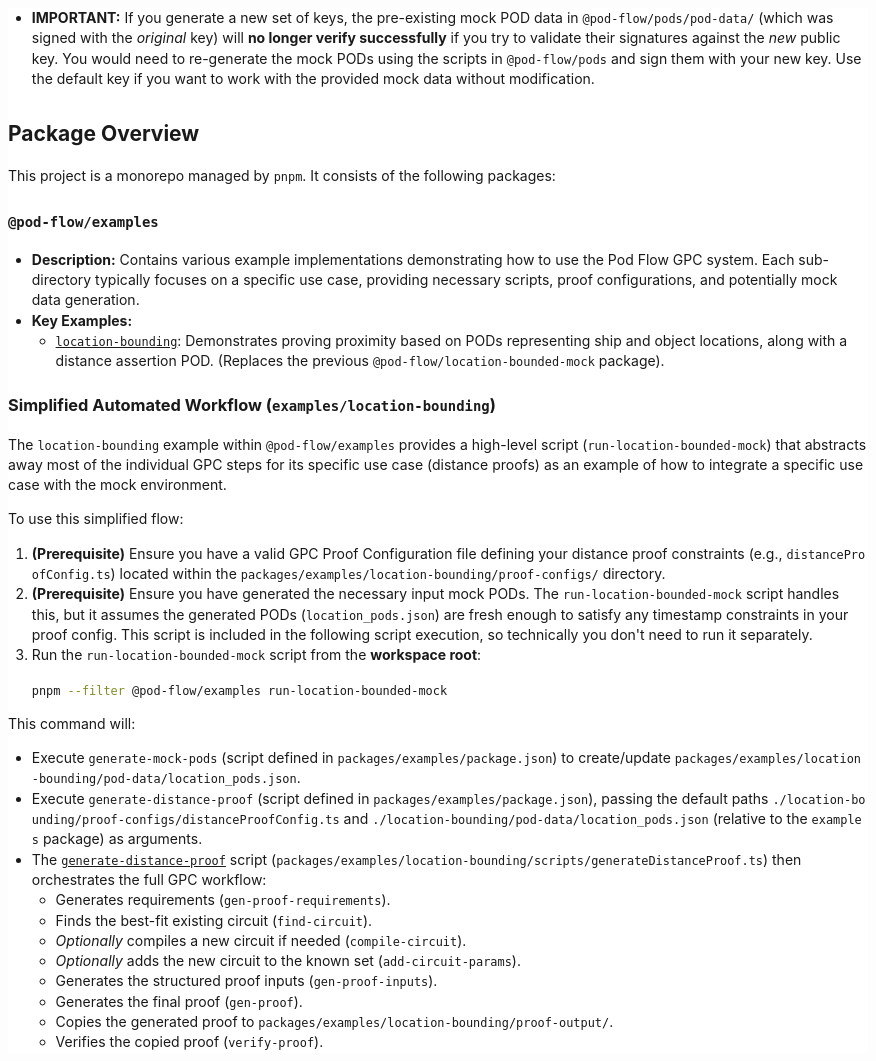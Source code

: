 *   **IMPORTANT:** If you generate a new set of keys, the pre-existing mock POD data in `@pod-flow/pods/pod-data/` (which was signed with the *original* key) will **no longer verify successfully** if you try to validate their signatures against the *new* public key. You would need to re-generate the mock PODs using the scripts in `@pod-flow/pods` and sign them with your new key. Use the default key if you want to work with the provided mock data without modification.

## Package Overview

This project is a monorepo managed by `pnpm`. It consists of the following packages:

### `@pod-flow/examples`

*   **Description:** Contains various example implementations demonstrating how to use the Pod Flow GPC system. Each sub-directory typically focuses on a specific use case, providing necessary scripts, proof configurations, and potentially mock data generation.
*   **Key Examples:**
    *   [`location-bounding`](./packages/examples/location-bounding/): Demonstrates proving proximity based on PODs representing ship and object locations, along with a distance assertion POD. (Replaces the previous `@pod-flow/location-bounded-mock` package).

### Simplified Automated Workflow (`examples/location-bounding`)

The `location-bounding` example within `@pod-flow/examples` provides a high-level script (`run-location-bounded-mock`) that abstracts away most of the individual GPC steps for its specific use case (distance proofs) as an example of how to integrate a specific use case with the mock environment.

To use this simplified flow:

1.  **(Prerequisite)** Ensure you have a valid GPC Proof Configuration file defining your distance proof constraints (e.g., `distanceProofConfig.ts`) located within the `packages/examples/location-bounding/proof-configs/` directory.
2.  **(Prerequisite)** Ensure you have generated the necessary input mock PODs. The `run-location-bounded-mock` script handles this, but it assumes the generated PODs (`location_pods.json`) are fresh enough to satisfy any timestamp constraints in your proof config. This script is included in the following script execution, so technically you don't need to run it separately.
3.  Run the `run-location-bounded-mock` script from the **workspace root**: 
    ```bash
    pnpm --filter @pod-flow/examples run-location-bounded-mock
    ```

This command will:
*   Execute `generate-mock-pods` (script defined in `packages/examples/package.json`) to create/update `packages/examples/location-bounding/pod-data/location_pods.json`.
*   Execute `generate-distance-proof` (script defined in `packages/examples/package.json`), passing the default paths `./location-bounding/proof-configs/distanceProofConfig.ts` and `./location-bounding/pod-data/location_pods.json` (relative to the `examples` package) as arguments.
*   The [`generate-distance-proof`](./packages/examples/location-bounding/scripts/generateDistanceProof.ts) script (`packages/examples/location-bounding/scripts/generateDistanceProof.ts`) then orchestrates the full GPC workflow:
    *   Generates requirements (`gen-proof-requirements`).
    *   Finds the best-fit existing circuit (`find-circuit`).
    *   *Optionally* compiles a new circuit if needed (`compile-circuit`).
    *   *Optionally* adds the new circuit to the known set (`add-circuit-params`).
    *   Generates the structured proof inputs (`gen-proof-inputs`).
    *   Generates the final proof (`gen-proof`).
    *   Copies the generated proof to `packages/examples/location-bounding/proof-output/`.
    *   Verifies the copied proof (`verify-proof`).
